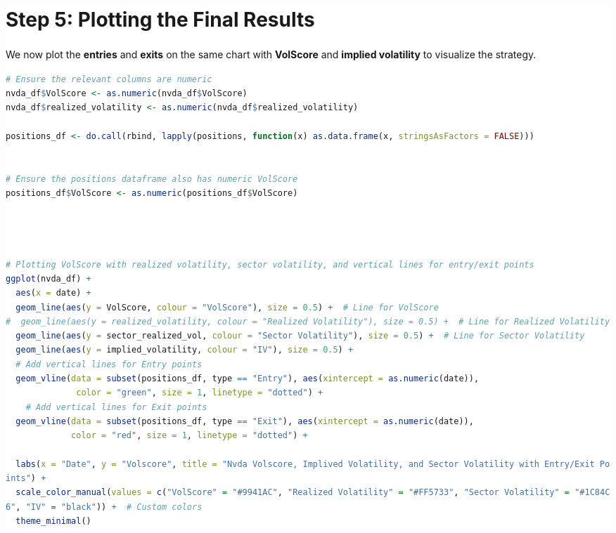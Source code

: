 # Step 5: Plotting the Final Results

We now plot the **entries** and **exits** on the same chart with **VolScore** and **implied volatility** to visualize the strategy.


``` r
# Ensure the relevant columns are numeric
nvda_df$VolScore <- as.numeric(nvda_df$VolScore)
nvda_df$realized_volatility <- as.numeric(nvda_df$realized_volatility)

positions_df <- do.call(rbind, lapply(positions, function(x) as.data.frame(x, stringsAsFactors = FALSE)))


# Ensure the positions dataframe also has numeric VolScore
positions_df$VolScore <- as.numeric(positions_df$VolScore)




# Plotting VolScore with realized volatility, sector volatility, and vertical lines for entry/exit points
ggplot(nvda_df) +
  aes(x = date) +
  geom_line(aes(y = VolScore, colour = "VolScore"), size = 0.5) +  # Line for VolScore
#  geom_line(aes(y = realized_volatility, colour = "Realized Volatility"), size = 0.5) +  # Line for Realized Volatility
  geom_line(aes(y = sector_realized_vol, colour = "Sector Volatility"), size = 0.5) +  # Line for Sector Volatility
  geom_line(aes(y = implied_volatility, colour = "IV"), size = 0.5) + 
  # Add vertical lines for Entry points
  geom_vline(data = subset(positions_df, type == "Entry"), aes(xintercept = as.numeric(date)), 
              color = "green", size = 1, linetype = "dotted") +
    # Add vertical lines for Exit points
  geom_vline(data = subset(positions_df, type == "Exit"), aes(xintercept = as.numeric(date)), 
             color = "red", size = 1, linetype = "dotted") +
  
  labs(x = "Date", y = "Volscore", title = "Nvda Volscore, Implived Volatility, and Sector Volatility with Entry/Exit Points") +
  scale_color_manual(values = c("VolScore" = "#9941AC", "Realized Volatility" = "#FF5733", "Sector Volatility" = "#1C84C6", "IV" = "black")) +  # Custom colors
  theme_minimal()
```
